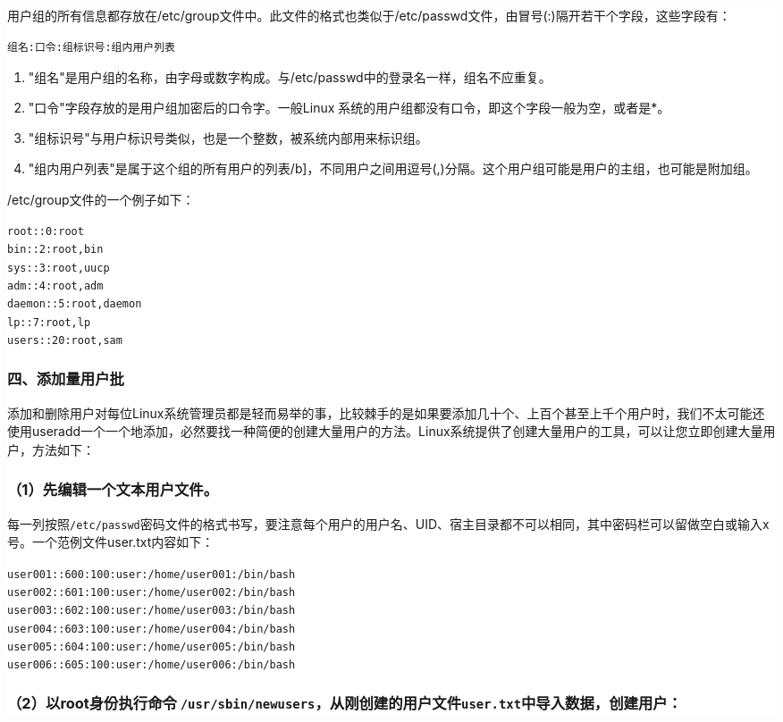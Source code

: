 用户组的所有信息都存放在/etc/group文件中。此文件的格式也类似于/etc/passwd文件，由冒号(:)隔开若干个字段，这些字段有：

    
    组名:口令:组标识号:组内用户列表
    





 	
  1. "组名"是用户组的名称，由字母或数字构成。与/etc/passwd中的登录名一样，组名不应重复。

 	
  2. "口令"字段存放的是用户组加密后的口令字。一般Linux 系统的用户组都没有口令，即这个字段一般为空，或者是*。

 	
  3. "组标识号"与用户标识号类似，也是一个整数，被系统内部用来标识组。

 	
  4. "组内用户列表"是属于这个组的所有用户的列表/b]，不同用户之间用逗号(,)分隔。这个用户组可能是用户的主组，也可能是附加组。


/etc/group文件的一个例子如下：

    
    root::0:root
    bin::2:root,bin
    sys::3:root,uucp
    adm::4:root,adm
    daemon::5:root,daemon
    lp::7:root,lp
    users::20:root,sam
    




### 四、添加量用户批


添加和删除用户对每位Linux系统管理员都是轻而易举的事，比较棘手的是如果要添加几十个、上百个甚至上千个用户时，我们不太可能还使用useradd一个一个地添加，必然要找一种简便的创建大量用户的方法。Linux系统提供了创建大量用户的工具，可以让您立即创建大量用户，方法如下：


### （1）先编辑一个文本用户文件。


每一列按照`/etc/passwd`密码文件的格式书写，要注意每个用户的用户名、UID、宿主目录都不可以相同，其中密码栏可以留做空白或输入x号。一个范例文件user.txt内容如下：

    
    user001::600:100:user:/home/user001:/bin/bash
    user002::601:100:user:/home/user002:/bin/bash
    user003::602:100:user:/home/user003:/bin/bash
    user004::603:100:user:/home/user004:/bin/bash
    user005::604:100:user:/home/user005:/bin/bash
    user006::605:100:user:/home/user006:/bin/bash
    




### （2）以root身份执行命令 `/usr/sbin/newusers`，从刚创建的用户文件`user.txt`中导入数据，创建用户：


